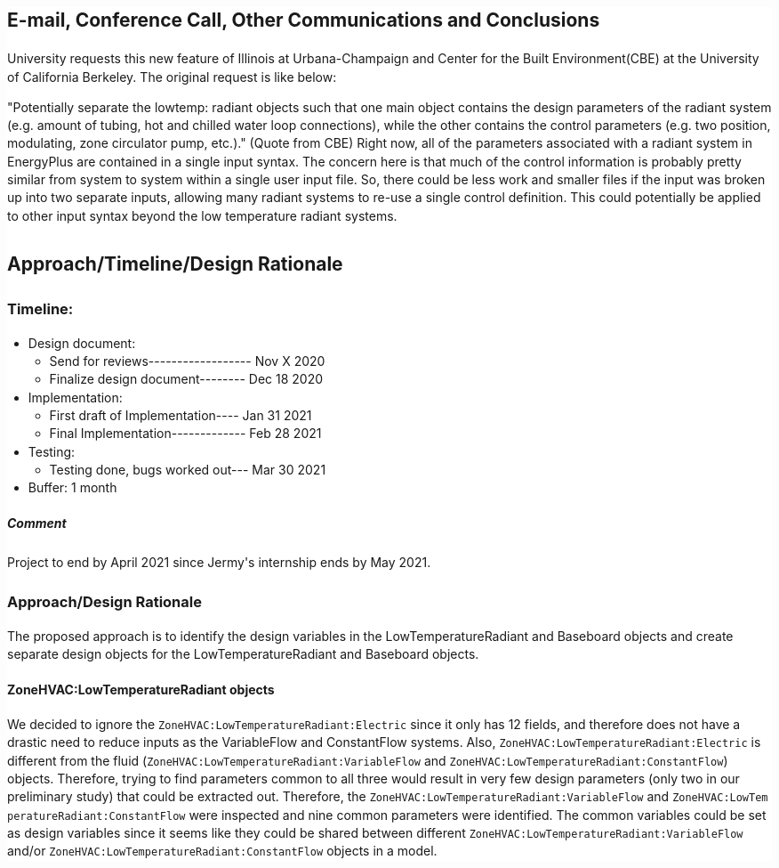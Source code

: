 ## E-mail, Conference Call, Other Communications and Conclusions ##

University requests this new feature of Illinois at Urbana-Champaign and Center for the Built Environment(CBE) at the University of California Berkeley. The original request is like below:

"Potentially separate the lowtemp: radiant objects such that one main object contains the design parameters of the radiant system (e.g. amount of tubing, hot and chilled water loop connections), while the other contains the control parameters (e.g. two position, modulating, zone circulator pump, etc.)." (Quote from CBE)   Right now, all of the parameters associated with a radiant system in EnergyPlus are contained in a single input syntax.  The concern here is that much of the control information is probably pretty similar from system to system within a single user input file.  So, there could be less work and smaller files if the input was broken up into two separate inputs, allowing many radiant systems to re-use a single control definition.  This could potentially be applied to other input syntax beyond the low temperature radiant systems.


[comment]: <> (### Questions and Comments Received through June 1 ##)
[comment]: <> (### Responses/Clarifications through June 1 ###)
[comment]: <> (### Conference Call Conclusions June 5 ###)

 
## Approach/Timeline/Design Rationale ##

### Timeline:


 - Design document:   
	 - Send for reviews------------------ Nov X 2020   
	 - Finalize design document-------- Dec 18 2020
 - Implementation:   
	 - First draft of Implementation---- Jan 31 2021
	 - Final Implementation------------- Feb 28 2021
 - Testing:   
	 - Testing done, bugs worked out--- Mar 30 2021
 - Buffer: 1 month

##### Comment #####
Project to end by April 2021 since Jermy's internship ends by May 2021. 

### Approach/Design Rationale ###

The proposed approach is to identify the design variables in the LowTemperatureRadiant and Baseboard objects and create separate design objects for the LowTemperatureRadiant and Baseboard objects.

#### ZoneHVAC:LowTemperatureRadiant objects ####

We decided to ignore the `ZoneHVAC:LowTemperatureRadiant:Electric` since it only has 12 fields, and therefore does not have a drastic need to reduce inputs as the VariableFlow and ConstantFlow systems. Also, `ZoneHVAC:LowTemperatureRadiant:Electric` is different from the fluid (`ZoneHVAC:LowTemperatureRadiant:VariableFlow` and `ZoneHVAC:LowTemperatureRadiant:ConstantFlow`) objects. Therefore, trying to find parameters common to all three would result in very few design parameters (only two in our preliminary study) that could be extracted out. Therefore, the `ZoneHVAC:LowTemperatureRadiant:VariableFlow` and `ZoneHVAC:LowTemperatureRadiant:ConstantFlow` were inspected and nine common parameters were identified. The common variables could be set as design variables since it seems like they could be shared between different `ZoneHVAC:LowTemperatureRadiant:VariableFlow` and/or `ZoneHVAC:LowTemperatureRadiant:ConstantFlow` objects in a model.

